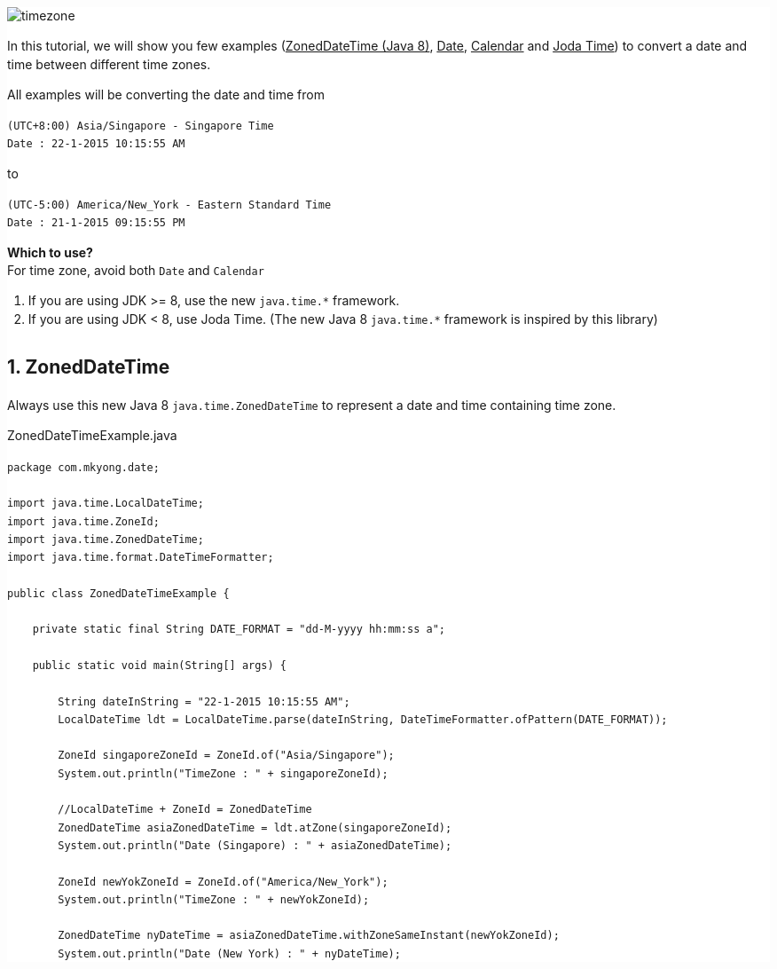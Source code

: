 ![timezone](http://www.mkyong.com/wp-content/uploads/2015/01/timezone.jpg)

In this tutorial, we will show you few examples ([ZonedDateTime (Java 8)](https://docs.oracle.com/javase/8/docs/api/java/time/ZonedDateTime.html), [Date](http://docs.oracle.com/javase/8/docs/api/java/util/Date.html), [Calendar](http://docs.oracle.com/javase/8/docs/api/java/util/Calendar.html) and [Joda Time](http://www.joda.org/joda-time/)) to convert a date and time between different time zones.

All examples will be converting the date and time from

    (UTC+8:00) Asia/Singapore - Singapore Time
    Date : 22-1-2015 10:15:55 AM

to

    (UTC-5:00) America/New_York - Eastern Standard Time
    Date : 21-1-2015 09:15:55 PM

**Which to use?**  
For time zone, avoid both `Date` and `Calendar`

1.  If you are using JDK >= 8, use the new `java.time.*` framework.
2.  If you are using JDK < 8, use Joda Time. (The new Java 8 `java.time.*` framework is inspired by this library)

## 1\. ZonedDateTime

Always use this new Java 8 `java.time.ZonedDateTime` to represent a date and time containing time zone.

ZonedDateTimeExample.java

    package com.mkyong.date;

    import java.time.LocalDateTime;
    import java.time.ZoneId;
    import java.time.ZonedDateTime;
    import java.time.format.DateTimeFormatter;

    public class ZonedDateTimeExample {

        private static final String DATE_FORMAT = "dd-M-yyyy hh:mm:ss a";

        public static void main(String[] args) {

            String dateInString = "22-1-2015 10:15:55 AM";
            LocalDateTime ldt = LocalDateTime.parse(dateInString, DateTimeFormatter.ofPattern(DATE_FORMAT));

            ZoneId singaporeZoneId = ZoneId.of("Asia/Singapore");
            System.out.println("TimeZone : " + singaporeZoneId);

            //LocalDateTime + ZoneId = ZonedDateTime
            ZonedDateTime asiaZonedDateTime = ldt.atZone(singaporeZoneId);
            System.out.println("Date (Singapore) : " + asiaZonedDateTime);

            ZoneId newYokZoneId = ZoneId.of("America/New_York");
            System.out.println("TimeZone : " + newYokZoneId);

            ZonedDateTime nyDateTime = asiaZonedDateTime.withZoneSameInstant(newYokZoneId);
            System.out.println("Date (New York) : " + nyDateTime);
